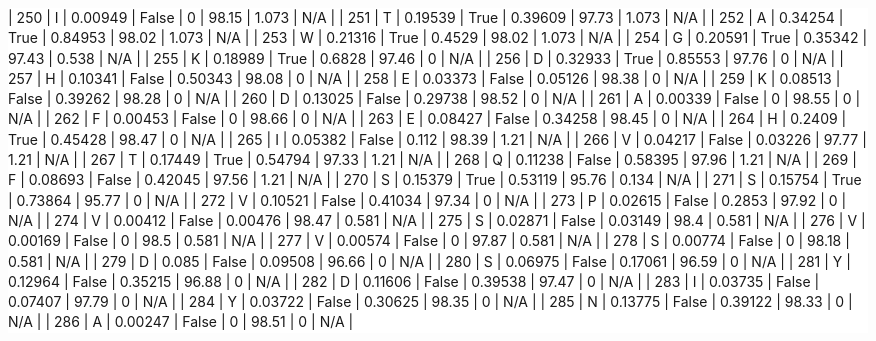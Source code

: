 |   250 | I    |         0.00949 | False     |                          0       |                 98.15 |         1.073 | N/A                |
|   251 | T    |         0.19539 | True      |                          0.39609 |                 97.73 |         1.073 | N/A                |
|   252 | A    |         0.34254 | True      |                          0.84953 |                 98.02 |         1.073 | N/A                |
|   253 | W    |         0.21316 | True      |                          0.4529  |                 98.02 |         1.073 | N/A                |
|   254 | G    |         0.20591 | True      |                          0.35342 |                 97.43 |         0.538 | N/A                |
|   255 | K    |         0.18989 | True      |                          0.6828  |                 97.46 |         0     | N/A                |
|   256 | D    |         0.32933 | True      |                          0.85553 |                 97.76 |         0     | N/A                |
|   257 | H    |         0.10341 | False     |                          0.50343 |                 98.08 |         0     | N/A                |
|   258 | E    |         0.03373 | False     |                          0.05126 |                 98.38 |         0     | N/A                |
|   259 | K    |         0.08513 | False     |                          0.39262 |                 98.28 |         0     | N/A                |
|   260 | D    |         0.13025 | False     |                          0.29738 |                 98.52 |         0     | N/A                |
|   261 | A    |         0.00339 | False     |                          0       |                 98.55 |         0     | N/A                |
|   262 | F    |         0.00453 | False     |                          0       |                 98.66 |         0     | N/A                |
|   263 | E    |         0.08427 | False     |                          0.34258 |                 98.45 |         0     | N/A                |
|   264 | H    |         0.2409  | True      |                          0.45428 |                 98.47 |         0     | N/A                |
|   265 | I    |         0.05382 | False     |                          0.112   |                 98.39 |         1.21  | N/A                |
|   266 | V    |         0.04217 | False     |                          0.03226 |                 97.77 |         1.21  | N/A                |
|   267 | T    |         0.17449 | True      |                          0.54794 |                 97.33 |         1.21  | N/A                |
|   268 | Q    |         0.11238 | False     |                          0.58395 |                 97.96 |         1.21  | N/A                |
|   269 | F    |         0.08693 | False     |                          0.42045 |                 97.56 |         1.21  | N/A                |
|   270 | S    |         0.15379 | True      |                          0.53119 |                 95.76 |         0.134 | N/A                |
|   271 | S    |         0.15754 | True      |                          0.73864 |                 95.77 |         0     | N/A                |
|   272 | V    |         0.10521 | False     |                          0.41034 |                 97.34 |         0     | N/A                |
|   273 | P    |         0.02615 | False     |                          0.2853  |                 97.92 |         0     | N/A                |
|   274 | V    |         0.00412 | False     |                          0.00476 |                 98.47 |         0.581 | N/A                |
|   275 | S    |         0.02871 | False     |                          0.03149 |                 98.4  |         0.581 | N/A                |
|   276 | V    |         0.00169 | False     |                          0       |                 98.5  |         0.581 | N/A                |
|   277 | V    |         0.00574 | False     |                          0       |                 97.87 |         0.581 | N/A                |
|   278 | S    |         0.00774 | False     |                          0       |                 98.18 |         0.581 | N/A                |
|   279 | D    |         0.085   | False     |                          0.09508 |                 96.66 |         0     | N/A                |
|   280 | S    |         0.06975 | False     |                          0.17061 |                 96.59 |         0     | N/A                |
|   281 | Y    |         0.12964 | False     |                          0.35215 |                 96.88 |         0     | N/A                |
|   282 | D    |         0.11606 | False     |                          0.39538 |                 97.47 |         0     | N/A                |
|   283 | I    |         0.03735 | False     |                          0.07407 |                 97.79 |         0     | N/A                |
|   284 | Y    |         0.03722 | False     |                          0.30625 |                 98.35 |         0     | N/A                |
|   285 | N    |         0.13775 | False     |                          0.39122 |                 98.33 |         0     | N/A                |
|   286 | A    |         0.00247 | False     |                          0       |                 98.51 |         0     | N/A                |